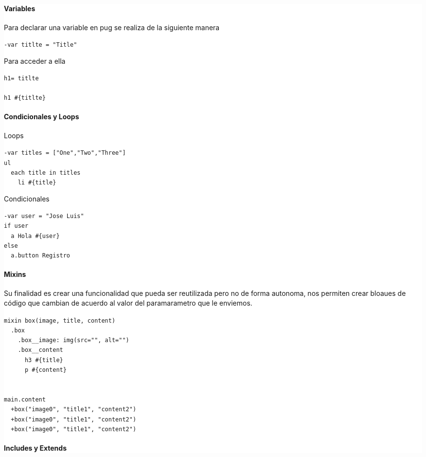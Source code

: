 #### Variables

Para declarar una variable en pug se realiza de la siguiente manera

```pug
-var titlte = "Title"
```

Para acceder a ella
```pug
h1= titlte

h1 #{titlte}
```

#### Condicionales y Loops

Loops
```pug
-var titles = ["One","Two","Three"]
ul
  each title in titles
    li #{title}
```

Condicionales
```pug
-var user = "Jose Luis"
if user
  a Hola #{user}
else 
  a.button Registro
```


#### Mixins 
Su finalidad es crear una funcionalidad que pueda ser reutilizada pero no de forma autonoma, nos permiten crear bloaues de código que cambian de acuerdo al valor del paramarametro que le enviemos.

```pug
mixin box(image, title, content)
  .box
    .box__image: img(src="", alt="")
    .box__content
      h3 #{title}
      p #{content}


main.content
  +box("image0", "title1", "content2")
  +box("image0", "title1", "content2")
  +box("image0", "title1", "content2")
```

#### Includes y Extends

